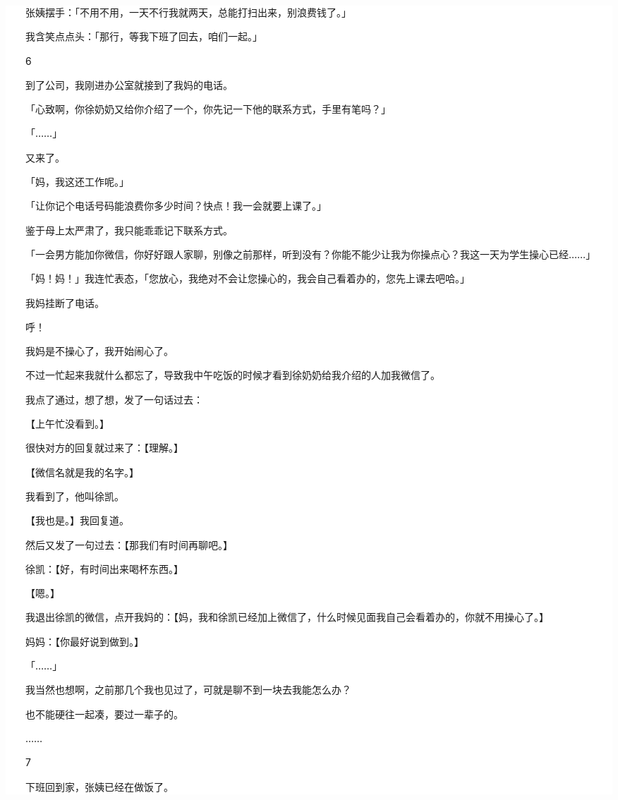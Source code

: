 &emsp;&emsp;张姨摆手：「不用不用，一天不行我就两天，总能打扫出来，别浪费钱了。」  
  
&emsp;&emsp;我含笑点点头：「那行，等我下班了回去，咱们一起。」  
  
&emsp;&emsp;6  
  
&emsp;&emsp;到了公司，我刚进办公室就接到了我妈的电话。  
  
&emsp;&emsp;「心致啊，你徐奶奶又给你介绍了一个，你先记一下他的联系方式，手里有笔吗？」  
  
&emsp;&emsp;「……」  
  
&emsp;&emsp;又来了。  
  
&emsp;&emsp;「妈，我这还工作呢。」  
  
&emsp;&emsp;「让你记个电话号码能浪费你多少时间？快点！我一会就要上课了。」  
  
&emsp;&emsp;鉴于母上太严肃了，我只能乖乖记下联系方式。  
  
&emsp;&emsp;「一会男方能加你微信，你好好跟人家聊，别像之前那样，听到没有？你能不能少让我为你操点心？我这一天为学生操心已经……」  
  
&emsp;&emsp;「妈！妈！」我连忙表态，「您放心，我绝对不会让您操心的，我会自己看着办的，您先上课去吧哈。」  
  
&emsp;&emsp;我妈挂断了电话。  
  
&emsp;&emsp;呼！  
  
&emsp;&emsp;我妈是不操心了，我开始闹心了。  
  
&emsp;&emsp;不过一忙起来我就什么都忘了，导致我中午吃饭的时候才看到徐奶奶给我介绍的人加我微信了。  
  
&emsp;&emsp;我点了通过，想了想，发了一句话过去：  
  
&emsp;&emsp;【上午忙没看到。】  
  
&emsp;&emsp;很快对方的回复就过来了：【理解。】  
  
&emsp;&emsp;【微信名就是我的名字。】  
  
&emsp;&emsp;我看到了，他叫徐凯。  
  
&emsp;&emsp;【我也是。】我回复道。  
  
&emsp;&emsp;然后又发了一句过去：【那我们有时间再聊吧。】  
  
&emsp;&emsp;徐凯：【好，有时间出来喝杯东西。】  
  
&emsp;&emsp;【嗯。】  
  
&emsp;&emsp;我退出徐凯的微信，点开我妈的：【妈，我和徐凯已经加上微信了，什么时候见面我自己会看着办的，你就不用操心了。】  
  
&emsp;&emsp;妈妈：【你最好说到做到。】  
  
&emsp;&emsp;「……」  
  
&emsp;&emsp;我当然也想啊，之前那几个我也见过了，可就是聊不到一块去我能怎么办？  
  
&emsp;&emsp;也不能硬往一起凑，要过一辈子的。  
  
&emsp;&emsp;……  
  
&emsp;&emsp;7  
  
&emsp;&emsp;下班回到家，张姨已经在做饭了。  
  